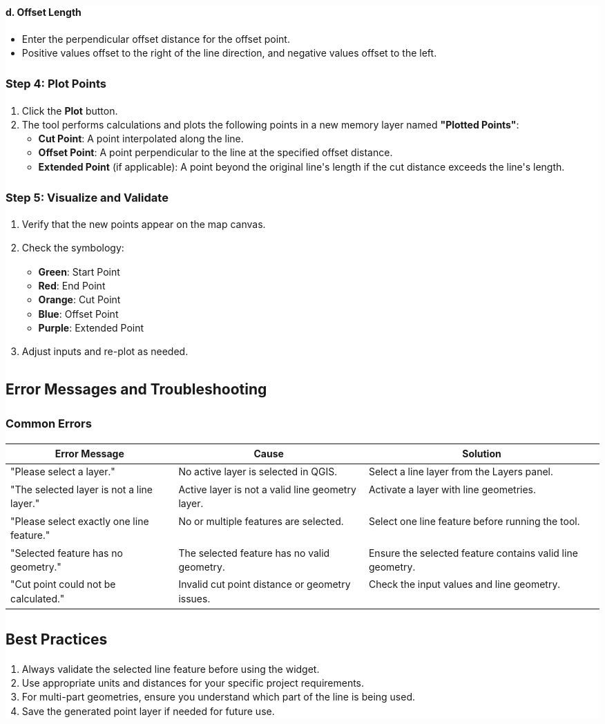 #### **d. Offset Length**

- Enter the perpendicular offset distance for the offset point.
- Positive values offset to the right of the line direction, and negative values offset to the left.

### **Step 4: Plot Points**

1. Click the **Plot** button.
2. The tool performs calculations and plots the following points in a new memory layer named **"Plotted Points"**:
   - **Cut Point**: A point interpolated along the line.
   - **Offset Point**: A point perpendicular to the line at the specified offset distance.
   - **Extended Point** (if applicable): A point beyond the original line's length if the cut distance exceeds the line's length.

### **Step 5: Visualize and Validate**

1. Verify that the new points appear on the map canvas.

2. Check the symbology:
   
   - **Green**: Start Point
   - **Red**: End Point
   - **Orange**: Cut Point
   - **Blue**: Offset Point
   - **Purple**: Extended Point

3. Adjust inputs and re-plot as needed.

## **Error Messages and Troubleshooting**

### **Common Errors**

| **Error Message**                         | **Cause**                                        | **Solution**                                              |
| ----------------------------------------- | ------------------------------------------------ | --------------------------------------------------------- |
| "Please select a layer."                  | No active layer is selected in QGIS.             | Select a line layer from the Layers panel.                |
| "The selected layer is not a line layer." | Active layer is not a valid line geometry layer. | Activate a layer with line geometries.                    |
| "Please select exactly one line feature." | No or multiple features are selected.            | Select one line feature before running the tool.          |
| "Selected feature has no geometry."       | The selected feature has no valid geometry.      | Ensure the selected feature contains valid line geometry. |
| "Cut point could not be calculated."      | Invalid cut point distance or geometry issues.   | Check the input values and line geometry.                 |

## **Best Practices**

1. Always validate the selected line feature before using the widget.
2. Use appropriate units and distances for your specific project requirements.
3. For multi-part geometries, ensure you understand which part of the line is being used.
4. Save the generated point layer if needed for future use.
